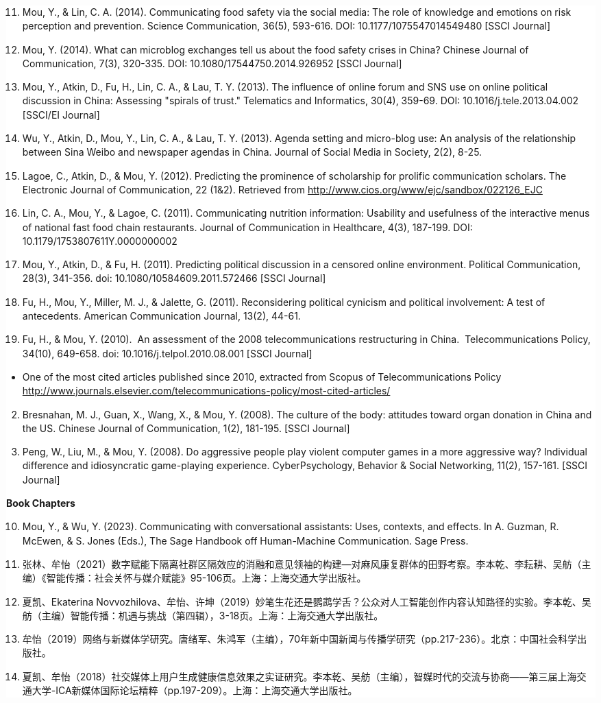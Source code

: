11. Mou, Y., & Lin, C. A. (2014). Communicating food safety via the social media: The role of knowledge and emotions on risk perception and prevention. Science Communication, 36(5), 593-616. DOI: 10.1177/1075547014549480 [SSCI Journal]

10. Mou, Y. (2014). What can microblog exchanges tell us about the food safety crises in China? Chinese Journal of Communication, 7(3), 320-335. DOI: 10.1080/17544750.2014.926952 [SSCI Journal]

9. Mou, Y., Atkin, D., Fu, H., Lin, C. A., & Lau, T. Y. (2013). The influence of online forum and SNS use on online political discussion in China: Assessing "spirals of trust." Telematics and Informatics, 30(4), 359-69. DOI: 10.1016/j.tele.2013.04.002 [SSCI/EI Journal]

8. Wu, Y., Atkin, D., Mou, Y., Lin, C. A., & Lau, T. Y. (2013). Agenda setting and micro-blog use: An analysis of the relationship between Sina Weibo and newspaper agendas in China. Journal of Social Media in Society, 2(2), 8-25.

7. Lagoe, C., Atkin, D., & Mou, Y. (2012). Predicting the prominence of scholarship for prolific communication scholars. The Electronic Journal of Communication, 22 (1&2). Retrieved from http://www.cios.org/www/ejc/sandbox/022126_EJC

6. Lin, C. A., Mou, Y., & Lagoe, C. (2011). Communicating nutrition information: Usability and usefulness of the interactive menus of national fast food chain restaurants. Journal of Communication in Healthcare, 4(3), 187-199. DOI: 10.1179/1753807611Y.0000000002

5. Mou, Y., Atkin, D., & Fu, H. (2011). Predicting political discussion in a censored online environment. Political Communication, 28(3), 341-356. doi: 10.1080/10584609.2011.572466 [SSCI Journal]

4. Fu, H., Mou, Y., Miller, M. J., & Jalette, G. (2011). Reconsidering political cynicism and political involvement: A test of antecedents. American Communication Journal, 13(2), 44-61. 

3. Fu, H., & Mou, Y. (2010).  An assessment of the 2008 telecommunications restructuring in China.  Telecommunications Policy, 34(10), 649-658. doi: 10.1016/j.telpol.2010.08.001 [SSCI Journal]
	
 * One of the most cited articles published since 2010, extracted from Scopus of Telecommunications Policy
http://www.journals.elsevier.com/telecommunications-policy/most-cited-articles/ 

2. Bresnahan, M. J., Guan, X., Wang, X., & Mou, Y. (2008). The culture of the body: attitudes toward organ donation in China and the US. Chinese Journal of Communication, 1(2), 181-195. [SSCI Journal]

1. Peng, W., Liu, M., & Mou, Y. (2008). Do aggressive people play violent computer games in a more aggressive way? Individual difference and idiosyncratic game-playing experience. CyberPsychology, Behavior & Social Networking, 11(2), 157-161. [SSCI Journal]

**Book Chapters**

10. Mou, Y., & Wu, Y. (2023). Communicating with conversational assistants: Uses, contexts, and effects. In A. Guzman, R. McEwen, & S. Jones (Eds.), The Sage Handbook off Human-Machine Communication. Sage Press.

9. 张林、牟怡（2021）数字赋能下隔离社群区隔效应的消融和意见领袖的构建—对麻风康复群体的田野考察。李本乾、李耘耕、吴舫（主编）《智能传播：社会关怀与媒介赋能》95-106页。上海：上海交通大学出版社。

8. 夏凯、Ekaterina Novvozhilova、牟怡、许坤（2019）妙笔生花还是鹦鹉学舌？公众对人工智能创作内容认知路径的实验。李本乾、吴舫（主编）智能传播：机遇与挑战（第四辑），3-18页。上海：上海交通大学出版社。

7. 牟怡（2019）网络与新媒体学研究。唐绪军、朱鸿军（主编），70年新中国新闻与传播学研究（pp.217-236）。北京：中国社会科学出版社。

6. 夏凯、牟怡（2018）社交媒体上用户生成健康信息效果之实证研究。李本乾、吴舫（主编），智媒时代的交流与协商——第三届上海交通大学-ICA新媒体国际论坛精粹（pp.197-209）。上海：上海交通大学出版社。

